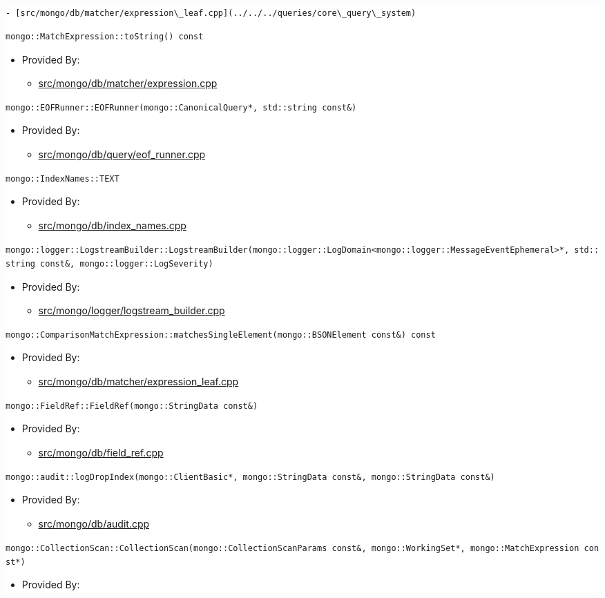    - [src/mongo/db/matcher/expression\_leaf.cpp](../../../queries/core\_query\_system)

<div></div>

    mongo::MatchExpression::toString() const

- Provided By:

    - [src/mongo/db/matcher/expression.cpp](../../../queries/core\_query\_system)

<div></div>

    mongo::EOFRunner::EOFRunner(mongo::CanonicalQuery*, std::string const&)

- Provided By:

    - [src/mongo/db/query/eof\_runner.cpp](../../../queries/core\_query\_system)

<div></div>

    mongo::IndexNames::TEXT

- Provided By:

    - [src/mongo/db/index\_names.cpp](../../../queries/indexing)

<div></div>

    mongo::logger::LogstreamBuilder::LogstreamBuilder(mongo::logger::LogDomain<mongo::logger::MessageEventEphemeral>*, std::string const&, mongo::logger::LogSeverity)

- Provided By:

    - [src/mongo/logger/logstream\_builder.cpp](../../../process\_management/logging\_system)

<div></div>

    mongo::ComparisonMatchExpression::matchesSingleElement(mongo::BSONElement const&) const

- Provided By:

    - [src/mongo/db/matcher/expression\_leaf.cpp](../../../queries/core\_query\_system)

<div></div>

    mongo::FieldRef::FieldRef(mongo::StringData const&)

- Provided By:

    - [src/mongo/db/field\_ref.cpp](../../../queries/update\_system)

<div></div>

    mongo::audit::logDropIndex(mongo::ClientBasic*, mongo::StringData const&, mongo::StringData const&)

- Provided By:

    - [src/mongo/db/audit.cpp](../../../security/auditing)

<div></div>

    mongo::CollectionScan::CollectionScan(mongo::CollectionScanParams const&, mongo::WorkingSet*, mongo::MatchExpression const*)

- Provided By:
